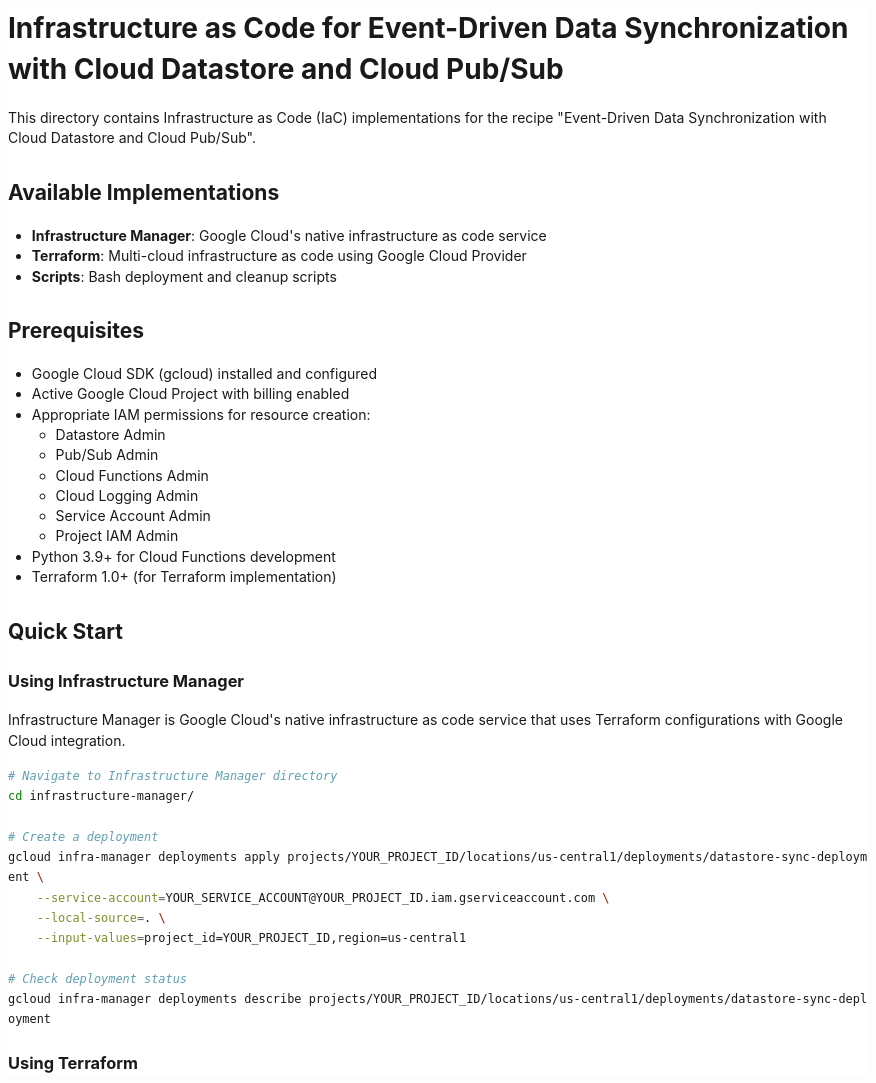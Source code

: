 # Infrastructure as Code for Event-Driven Data Synchronization with Cloud Datastore and Cloud Pub/Sub

This directory contains Infrastructure as Code (IaC) implementations for the recipe "Event-Driven Data Synchronization with Cloud Datastore and Cloud Pub/Sub".

## Available Implementations

- **Infrastructure Manager**: Google Cloud's native infrastructure as code service
- **Terraform**: Multi-cloud infrastructure as code using Google Cloud Provider
- **Scripts**: Bash deployment and cleanup scripts

## Prerequisites

- Google Cloud SDK (gcloud) installed and configured
- Active Google Cloud Project with billing enabled
- Appropriate IAM permissions for resource creation:
  - Datastore Admin
  - Pub/Sub Admin
  - Cloud Functions Admin
  - Cloud Logging Admin
  - Service Account Admin
  - Project IAM Admin
- Python 3.9+ for Cloud Functions development
- Terraform 1.0+ (for Terraform implementation)

## Quick Start

### Using Infrastructure Manager

Infrastructure Manager is Google Cloud's native infrastructure as code service that uses Terraform configurations with Google Cloud integration.

```bash
# Navigate to Infrastructure Manager directory
cd infrastructure-manager/

# Create a deployment
gcloud infra-manager deployments apply projects/YOUR_PROJECT_ID/locations/us-central1/deployments/datastore-sync-deployment \
    --service-account=YOUR_SERVICE_ACCOUNT@YOUR_PROJECT_ID.iam.gserviceaccount.com \
    --local-source=. \
    --input-values=project_id=YOUR_PROJECT_ID,region=us-central1

# Check deployment status
gcloud infra-manager deployments describe projects/YOUR_PROJECT_ID/locations/us-central1/deployments/datastore-sync-deployment
```

### Using Terraform
